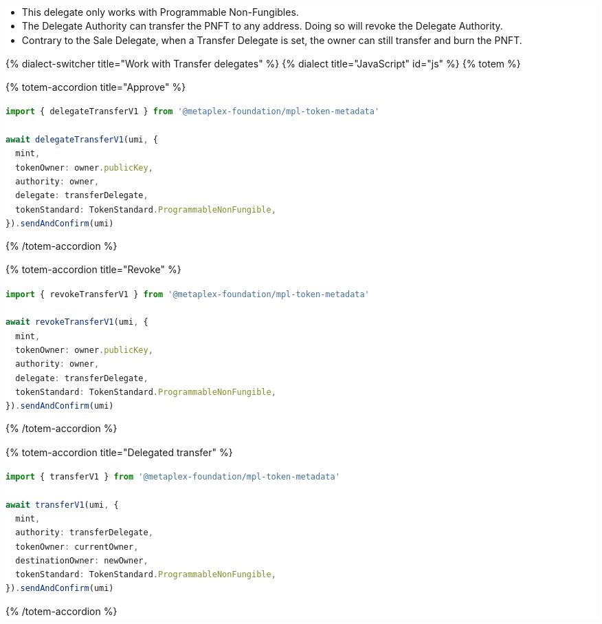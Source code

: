 - This delegate only works with Programmable Non-Fungibles.
- The Delegate Authority can transfer the PNFT to any address. Doing so will revoke the Delegate Authority.
- Contrary to the Sale Delegate, when a Transfer Delegate is set, the owner can still transfer and burn the PNFT.

{% dialect-switcher title="Work with Transfer delegates" %}
{% dialect title="JavaScript" id="js" %}
{% totem %}

{% totem-accordion title="Approve" %}

```ts
import { delegateTransferV1 } from '@metaplex-foundation/mpl-token-metadata'

await delegateTransferV1(umi, {
  mint,
  tokenOwner: owner.publicKey,
  authority: owner,
  delegate: transferDelegate,
  tokenStandard: TokenStandard.ProgrammableNonFungible,
}).sendAndConfirm(umi)
```

{% /totem-accordion %}

{% totem-accordion title="Revoke" %}

```ts
import { revokeTransferV1 } from '@metaplex-foundation/mpl-token-metadata'

await revokeTransferV1(umi, {
  mint,
  tokenOwner: owner.publicKey,
  authority: owner,
  delegate: transferDelegate,
  tokenStandard: TokenStandard.ProgrammableNonFungible,
}).sendAndConfirm(umi)
```

{% /totem-accordion %}

{% totem-accordion title="Delegated transfer" %}

```ts
import { transferV1 } from '@metaplex-foundation/mpl-token-metadata'

await transferV1(umi, {
  mint,
  authority: transferDelegate,
  tokenOwner: currentOwner,
  destinationOwner: newOwner,
  tokenStandard: TokenStandard.ProgrammableNonFungible,
}).sendAndConfirm(umi)
```

{% /totem-accordion %}
